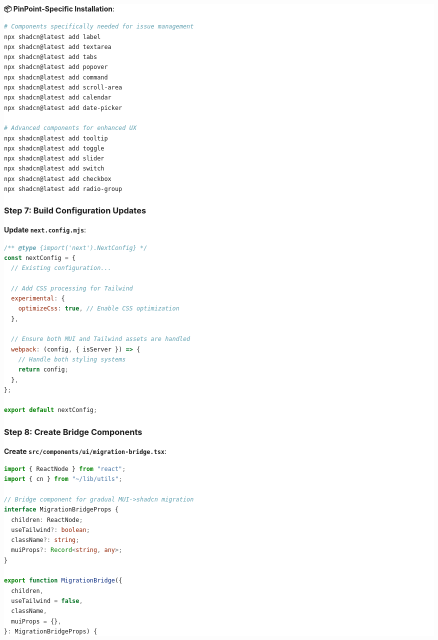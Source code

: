 **📦 PinPoint-Specific Installation**:
```bash
# Components specifically needed for issue management
npx shadcn@latest add label
npx shadcn@latest add textarea
npx shadcn@latest add tabs
npx shadcn@latest add popover
npx shadcn@latest add command
npx shadcn@latest add scroll-area
npx shadcn@latest add calendar
npx shadcn@latest add date-picker

# Advanced components for enhanced UX
npx shadcn@latest add tooltip
npx shadcn@latest add toggle
npx shadcn@latest add slider
npx shadcn@latest add switch
npx shadcn@latest add checkbox
npx shadcn@latest add radio-group
```

### Step 7: Build Configuration Updates

**Update `next.config.mjs`**:
```javascript
/** @type {import('next').NextConfig} */
const nextConfig = {
  // Existing configuration...
  
  // Add CSS processing for Tailwind
  experimental: {
    optimizeCss: true, // Enable CSS optimization
  },
  
  // Ensure both MUI and Tailwind assets are handled
  webpack: (config, { isServer }) => {
    // Handle both styling systems
    return config;
  },
};

export default nextConfig;
```

### Step 8: Create Bridge Components

**Create `src/components/ui/migration-bridge.tsx`**:
```typescript
import { ReactNode } from "react";
import { cn } from "~/lib/utils";

// Bridge component for gradual MUI->shadcn migration
interface MigrationBridgeProps {
  children: ReactNode;
  useTailwind?: boolean;
  className?: string;
  muiProps?: Record<string, any>;
}

export function MigrationBridge({
  children,
  useTailwind = false,
  className,
  muiProps = {},
}: MigrationBridgeProps) {
```